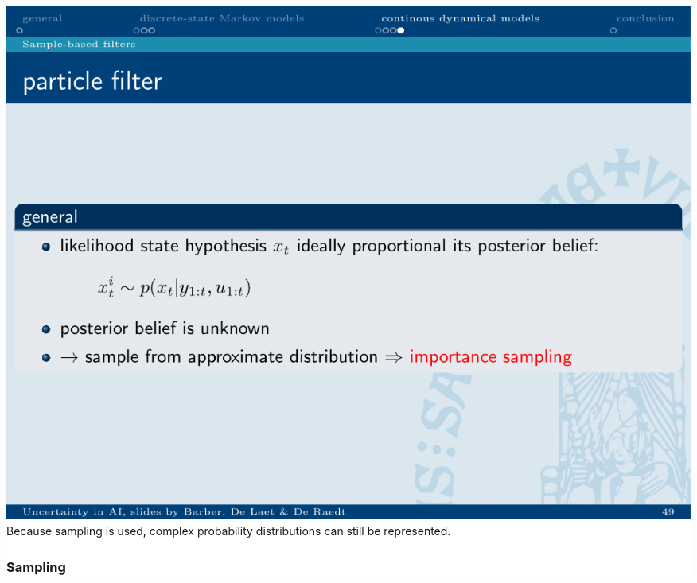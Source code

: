 ![](chapter_11/image677.png)
Because sampling is used, complex probability distributions can still be represented.

### Sampling